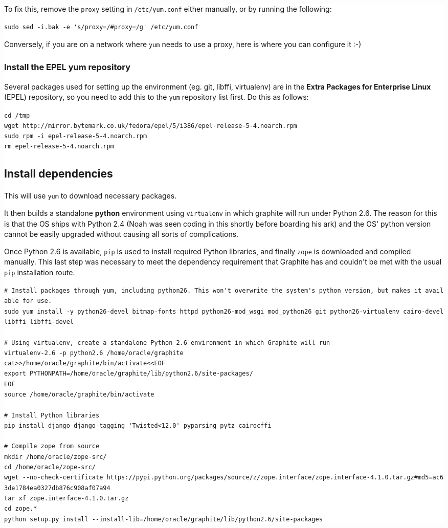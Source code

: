 To fix this, remove the `proxy` setting in `/etc/yum.conf` either manually, or by running the following: 

	sudo sed -i.bak -e 's/proxy=/#proxy=/g' /etc/yum.conf

Conversely, if you are on a network where `yum` needs to use a proxy, here is where you can configure it :-)

### Install the EPEL yum repository

Several packages used for setting up the environment (eg. git, libffi, virtualenv) are in the **Extra Packages for Enterprise Linux** (EPEL) repository, so you need to add this to the `yum` repository list first. Do this as follows: 

	cd /tmp
	wget http://mirror.bytemark.co.uk/fedora/epel/5/i386/epel-release-5-4.noarch.rpm
	sudo rpm -i epel-release-5-4.noarch.rpm
	rm epel-release-5-4.noarch.rpm
	
## Install dependencies

This will use `yum` to download necessary packages. 

It then builds a standalone **python** environment using `virtualenv` in which graphite will run under Python 2.6. The reason for this is that the OS ships with Python 2.4 (Noah was seen coding in this shortly before boarding his ark) and the OS' python version cannot be easily upgraded without causing all sorts of complications. 

Once Python 2.6 is available, `pip` is used to install required Python libraries, and finally `zope` is downloaded and compiled manually. This last step was necessary to meet the dependency requirement that Graphite has and couldn't be met with the usual `pip` installation route.

	# Install packages through yum, including python26. This won't overwrite the system's python version, but makes it available for use. 
	sudo yum install -y python26-devel bitmap-fonts httpd python26-mod_wsgi mod_python26 git python26-virtualenv cairo-devel libffi libffi-devel

	# Using virtualenv, create a standalone Python 2.6 environment in which Graphite will run
	virtualenv-2.6 -p python2.6 /home/oracle/graphite
	cat>>/home/oracle/graphite/bin/activate<<EOF
	export PYTHONPATH=/home/oracle/graphite/lib/python2.6/site-packages/
	EOF
	source /home/oracle/graphite/bin/activate
	
	# Install Python libraries
	pip install django django-tagging 'Twisted<12.0' pyparsing pytz cairocffi
	
	# Compile zope from source
	mkdir /home/oracle/zope-src/
	cd /home/oracle/zope-src/
	wget --no-check-certificate https://pypi.python.org/packages/source/z/zope.interface/zope.interface-4.1.0.tar.gz#md5=ac63de1784ea0327db876c908af07a94
	tar xf zope.interface-4.1.0.tar.gz
	cd zope.*
	python setup.py install --install-lib=/home/oracle/graphite/lib/python2.6/site-packages
